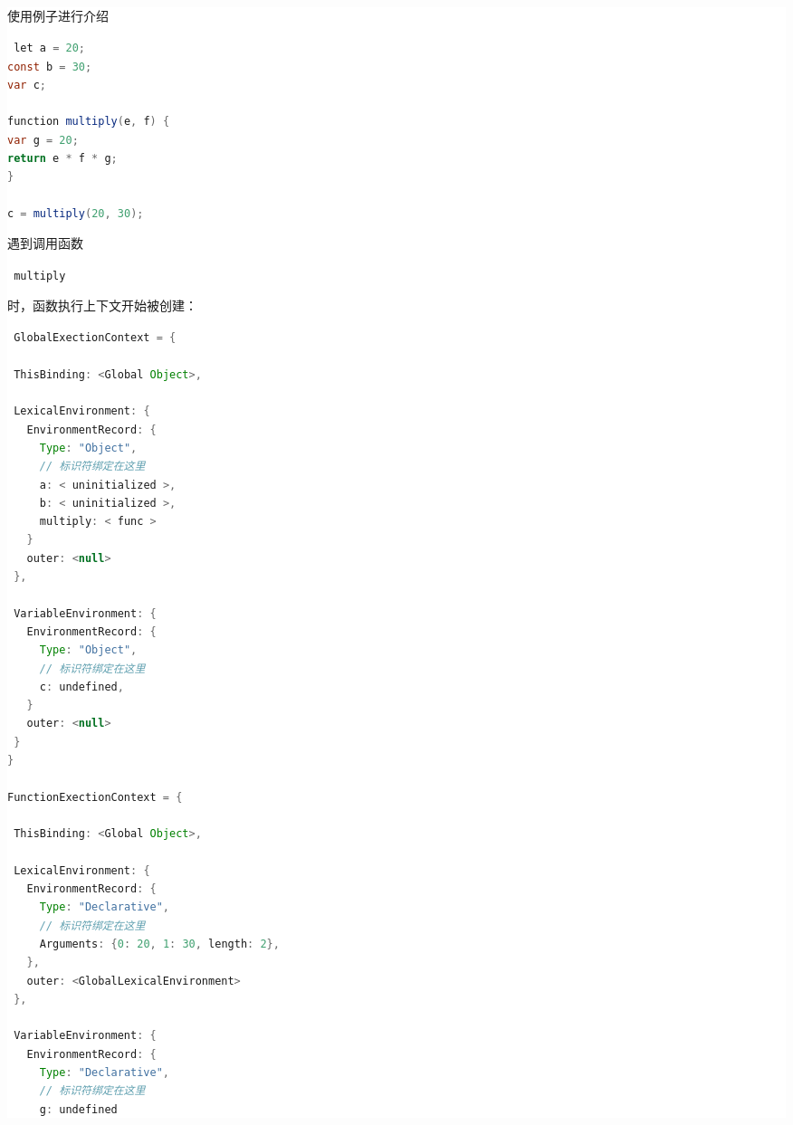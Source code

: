 使用例子进行介绍 
 
 ```java 
  let a = 20;  
const b = 30;  
var c;

function multiply(e, f) {  
 var g = 20;  
 return e * f * g;  
}

c = multiply(20, 30);

  ``` 
  
遇到调用函数  
 ```java 
  multiply
  ``` 
  时，函数执行上下文开始被创建： 
 
 ```java 
  GlobalExectionContext = {

  ThisBinding: <Global Object>,

  LexicalEnvironment: {  
    EnvironmentRecord: {  
      Type: "Object",  
      // 标识符绑定在这里  
      a: < uninitialized >,  
      b: < uninitialized >,  
      multiply: < func >  
    }  
    outer: <null>  
  },

  VariableEnvironment: {  
    EnvironmentRecord: {  
      Type: "Object",  
      // 标识符绑定在这里  
      c: undefined,  
    }  
    outer: <null>  
  }  
}

FunctionExectionContext = {  

  ThisBinding: <Global Object>,

  LexicalEnvironment: {  
    EnvironmentRecord: {  
      Type: "Declarative",  
      // 标识符绑定在这里  
      Arguments: {0: 20, 1: 30, length: 2},  
    },  
    outer: <GlobalLexicalEnvironment>  
  },

  VariableEnvironment: {  
    EnvironmentRecord: {  
      Type: "Declarative",  
      // 标识符绑定在这里  
      g: undefined  
 ```